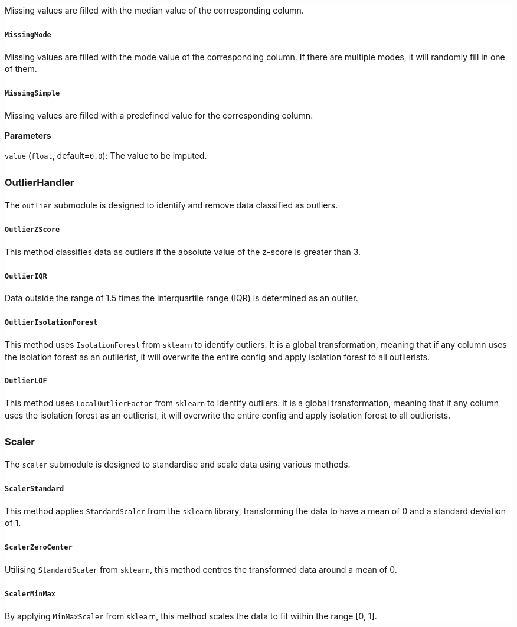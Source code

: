 Missing values are filled with the median value of the corresponding column.

#### `MissingMode`

Missing values are filled with the mode value of the corresponding column. If there are multiple modes, it will randomly fill in one of them.

#### `MissingSimple`

Missing values are filled with a predefined value for the corresponding column.

**Parameters**

`value` (`float`, default=`0.0`): The value to be imputed.

### OutlierHandler

The `outlier` submodule is designed to identify and remove data classified as outliers.

#### `OutlierZScore`

This method classifies data as outliers if the absolute value of the z-score is greater than 3.

#### `OutlierIQR`

Data outside the range of 1.5 times the interquartile range (IQR) is determined as an outlier.

#### `OutlierIsolationForest`

This method uses `IsolationForest` from `sklearn` to identify outliers. It is a global transformation, meaning that if any column uses the isolation forest as an outlierist, it will overwrite the entire config and apply isolation forest to all outlierists.

#### `OutlierLOF`

This method uses `LocalOutlierFactor` from `sklearn` to identify outliers. It is a global transformation, meaning that if any column uses the isolation forest as an outlierist, it will overwrite the entire config and apply isolation forest to all outlierists.

### Scaler

The `scaler` submodule is designed to standardise and scale data using various methods.

#### `ScalerStandard`

This method applies `StandardScaler` from the `sklearn` library, transforming the data to have a mean of 0 and a standard deviation of 1.

#### `ScalerZeroCenter`

Utilising `StandardScaler` from `sklearn`, this method centres the transformed data around a mean of 0.

#### `ScalerMinMax`

By applying `MinMaxScaler` from `sklearn`, this method scales the data to fit within the range [0, 1].
